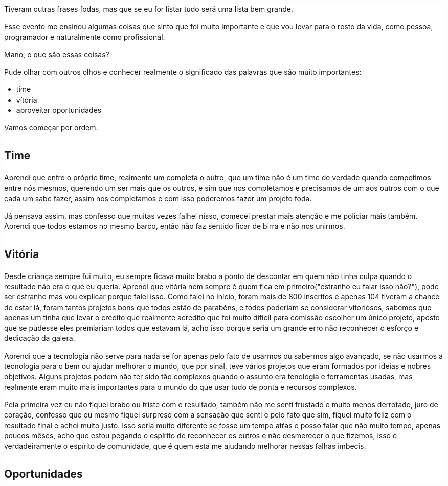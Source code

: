 
Tiveram outras frases fodas, mas que se eu for listar tudo será uma lista bem grande.

Esse evento me ensinou algumas coisas que sinto que foi muito importante e que vou levar para o resto da vida, como pessoa, programador e naturalmente como profissional.

Mano, o que são essas coisas?

Pude olhar com outros olhos e conhecer realmente o significado das palavras que são muito importantes:

* time
* vítória
* aproveitar oportunidades

Vamos começar por ordem.


## Time

Aprendi que entre o próprio time, realmente um completa o outro, que um time não é um time de verdade quando competimos entre nós mesmos, querendo um ser mais que os outros, e sim que nos completamos e precisamos de um aos outros com o que cada um sabe fazer, assim nos completamos e com isso poderemos fazer um projeto foda.

Já pensava assim, mas confesso que muitas vezes falhei nisso, comecei prestar mais atenção e me policiar mais também. Aprendi que todos estamos no mesmo barco, então não faz sentido ficar de birra e não nos unirmos.


## Vitória

Desde criança sempre fui muito, eu sempre ficava muito brabo a ponto de descontar em quem não tinha culpa quando o resultado não era o que eu queria. Aprendi que vitória nem sempre é quem fica em primeiro("estranho eu falar isso não?"), pode ser estranho mas vou explicar porque falei isso. Como falei no início, foram mais de 800 inscritos e apenas 104 tiveram a chance de estar lá, foram tantos projetos bons que todos estão de parabéns, e todos poderiam se considerar vitoriósos, sabemos que apenas um tinha que levar o crédito que realmente acredito que foi muito difícil para comissão escolher um único projeto, aposto que se pudesse eles premiariam todos que estavam lá, acho isso porque seria um grande erro não reconhecer o esforço e dedicação da galera.

Aprendi que a tecnologia não serve para nada se for apenas pelo fato de usarmos ou sabermos algo avançado, se não usarmos a tecnologia para o bem ou ajudar melhorar o mundo, que por sinal, teve vários projetos que eram formados por ideias e nobres objetivos. Alguns projetos podem não ter sido tão complexos quando o assunto era tenologia e ferramentas usadas, mas realmente eram muito mais importantes para o mundo do que usar tudo de ponta e recursos complexos.

Pela primeira vez eu não fiquei brabo ou triste com o resultado, também não me senti frustado e muito menos derrotado, juro de coração, confesso que eu mesmo fiquei surpreso com a sensação que senti e pelo fato que sim, fiquei muito feliz com o resultado final e achei muito justo. Isso seria muito diferente se fosse um tempo atŕas e posso falar que não muito tempo, apenas poucos mêses, acho que estou pegando o espírito de reconhecer os outros e não desmerecer o que fizemos, isso é verdadeiramente o espírito de comunidade, que é quem está me ajudando melhorar nessas falhas imbecis.


## Oportunidades
